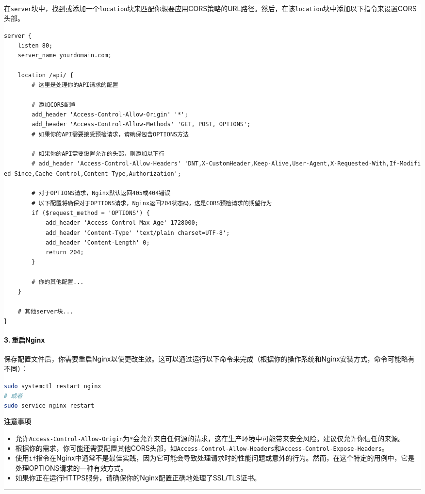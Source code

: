 在`server`块中，找到或添加一个`location`块来匹配你想要应用CORS策略的URL路径。然后，在该`location`块中添加以下指令来设置CORS头部。

```nginx
server {  
    listen 80;  
    server_name yourdomain.com;  
  
    location /api/ {  
        # 这里是处理你的API请求的配置  
  
        # 添加CORS配置  
        add_header 'Access-Control-Allow-Origin' '*';  
        add_header 'Access-Control-Allow-Methods' 'GET, POST, OPTIONS';  
        # 如果你的API需要接受预检请求，请确保包含OPTIONS方法  
  
        # 如果你的API需要设置允许的头部，则添加以下行  
        # add_header 'Access-Control-Allow-Headers' 'DNT,X-CustomHeader,Keep-Alive,User-Agent,X-Requested-With,If-Modified-Since,Cache-Control,Content-Type,Authorization';  
  
        # 对于OPTIONS请求，Nginx默认返回405或404错误  
        # 以下配置将确保对于OPTIONS请求，Nginx返回204状态码，这是CORS预检请求的期望行为  
        if ($request_method = 'OPTIONS') {  
            add_header 'Access-Control-Max-Age' 1728000;  
            add_header 'Content-Type' 'text/plain charset=UTF-8';  
            add_header 'Content-Length' 0;  
            return 204;  
        }  
  
        # 你的其他配置...  
    }  
  
    # 其他server块...  
}
```

#### 3. 重启Nginx

保存配置文件后，你需要重启Nginx以使更改生效。这可以通过运行以下命令来完成（根据你的操作系统和Nginx安装方式，命令可能略有不同）：

```bash
sudo systemctl restart nginx  
# 或者  
sudo service nginx restart
```

**注意事项**

- 允许`Access-Control-Allow-Origin`为`*`会允许来自任何源的请求，这在生产环境中可能带来安全风险。建议仅允许你信任的来源。
- 根据你的需求，你可能还需要配置其他CORS头部，如`Access-Control-Allow-Headers`和`Access-Control-Expose-Headers`。
- 使用`if`指令在Nginx中通常不是最佳实践，因为它可能会导致处理请求时的性能问题或意外的行为。然而，在这个特定的用例中，它是处理OPTIONS请求的一种有效方式。
- 如果你正在运行HTTPS服务，请确保你的Nginx配置正确地处理了SSL/TLS证书。



---
